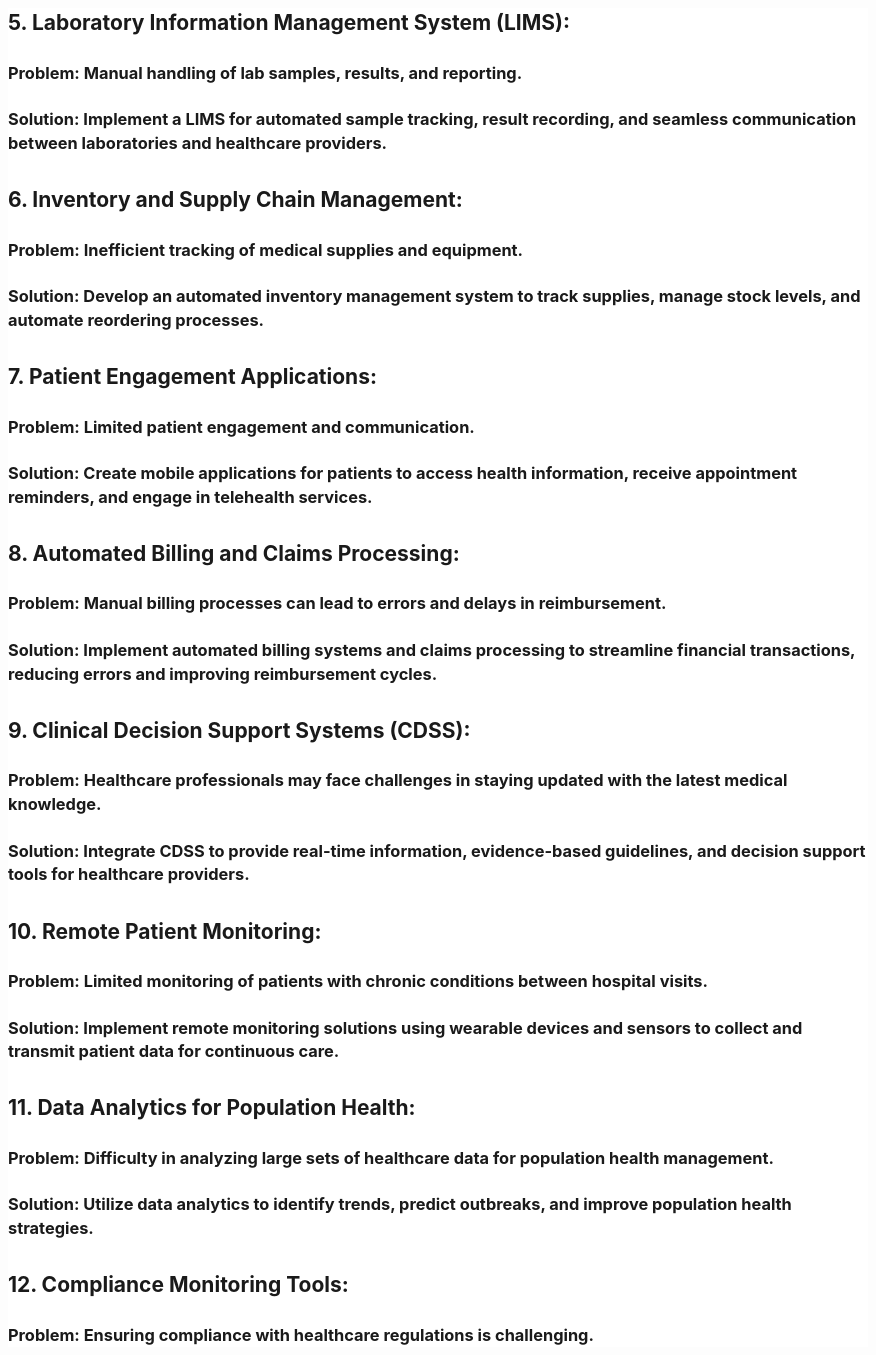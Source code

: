 ## 5. Laboratory Information Management System (LIMS):
### Problem: Manual handling of lab samples, results, and reporting.
### Solution: Implement a LIMS for automated sample tracking, result recording, and seamless communication between laboratories and healthcare providers.
## 6. Inventory and Supply Chain Management:
### Problem: Inefficient tracking of medical supplies and equipment.
### Solution: Develop an automated inventory management system to track supplies, manage stock levels, and automate reordering processes.
## 7. Patient Engagement Applications:
### Problem: Limited patient engagement and communication.
### Solution: Create mobile applications for patients to access health information, receive appointment reminders, and engage in telehealth services.
## 8. Automated Billing and Claims Processing:
### Problem: Manual billing processes can lead to errors and delays in reimbursement.
### Solution: Implement automated billing systems and claims processing to streamline financial transactions, reducing errors and improving reimbursement cycles.
## 9. Clinical Decision Support Systems (CDSS):
### Problem: Healthcare professionals may face challenges in staying updated with the latest medical knowledge.
### Solution: Integrate CDSS to provide real-time information, evidence-based guidelines, and decision support tools for healthcare providers.
## 10. Remote Patient Monitoring:
### Problem: Limited monitoring of patients with chronic conditions between hospital visits.
### Solution: Implement remote monitoring solutions using wearable devices and sensors to collect and transmit patient data for continuous care.
## 11. Data Analytics for Population Health:
### Problem: Difficulty in analyzing large sets of healthcare data for population health management.
### Solution: Utilize data analytics to identify trends, predict outbreaks, and improve population health strategies.
## 12. Compliance Monitoring Tools:
### Problem: Ensuring compliance with healthcare regulations is challenging.